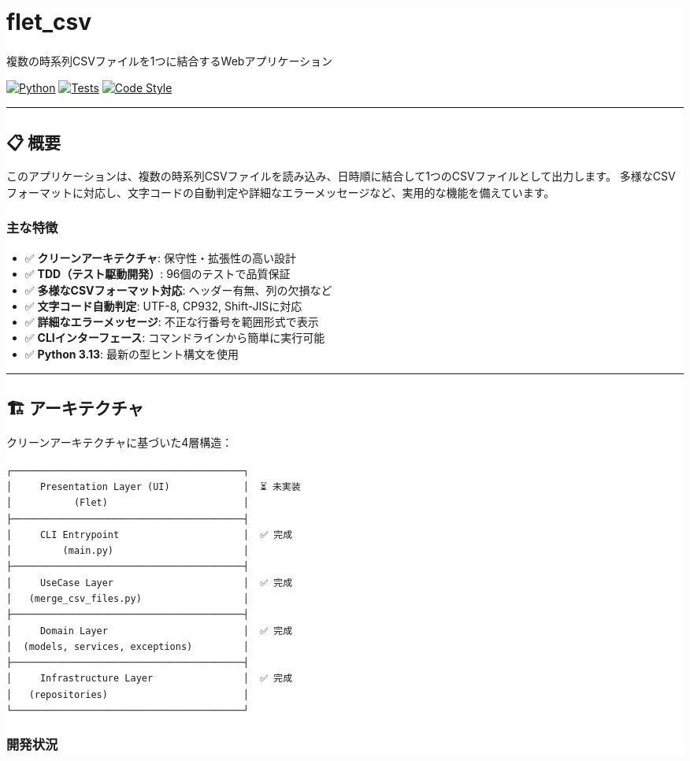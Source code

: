 # flet_csv

複数の時系列CSVファイルを1つに結合するWebアプリケーション

[![Python](https://img.shields.io/badge/python-3.13-blue.svg)](https://www.python.org/downloads/)
[![Tests](https://img.shields.io/badge/tests-96%20passed-success.svg)](./tests)
[![Code Style](https://img.shields.io/badge/code%20style-black-000000.svg)](https://github.com/psf/black)

---

## 📋 概要

このアプリケーションは、複数の時系列CSVファイルを読み込み、日時順に結合して1つのCSVファイルとして出力します。
多様なCSVフォーマットに対応し、文字コードの自動判定や詳細なエラーメッセージなど、実用的な機能を備えています。

### 主な特徴

- ✅ **クリーンアーキテクチャ**: 保守性・拡張性の高い設計
- ✅ **TDD（テスト駆動開発）**: 96個のテストで品質保証
- ✅ **多様なCSVフォーマット対応**: ヘッダー有無、列の欠損など
- ✅ **文字コード自動判定**: UTF-8, CP932, Shift-JISに対応
- ✅ **詳細なエラーメッセージ**: 不正な行番号を範囲形式で表示
- ✅ **CLIインターフェース**: コマンドラインから簡単に実行可能
- ✅ **Python 3.13**: 最新の型ヒント構文を使用

---

## 🏗️ アーキテクチャ

クリーンアーキテクチャに基づいた4層構造：

```
┌─────────────────────────────────────────┐
│     Presentation Layer (UI)             │  ⏳ 未実装
│           (Flet)                        │
├─────────────────────────────────────────┤
│     CLI Entrypoint                      │  ✅ 完成
│         (main.py)                       │
├─────────────────────────────────────────┤
│     UseCase Layer                       │  ✅ 完成
│   (merge_csv_files.py)                  │
├─────────────────────────────────────────┤
│     Domain Layer                        │  ✅ 完成
│  (models, services, exceptions)         │
├─────────────────────────────────────────┤
│     Infrastructure Layer                │  ✅ 完成
│   (repositories)                        │
└─────────────────────────────────────────┘
```

### 開発状況
